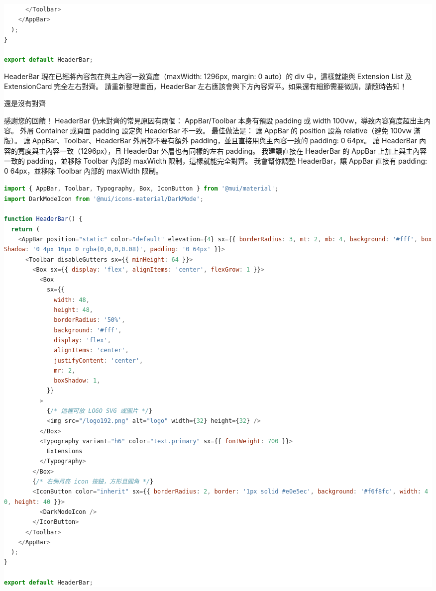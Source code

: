 ```js
      </Toolbar>
    </AppBar>
  );
}

export default HeaderBar;
```
HeaderBar 現在已經將內容包在與主內容一致寬度（maxWidth: 1296px, margin: 0 auto）的 div 中，這樣就能與 Extension List 及 ExtensionCard 完全左右對齊。
請重新整理畫面，HeaderBar 左右應該會與下方內容齊平。如果還有細節需要微調，請隨時告知！

還是沒有對齊

感謝您的回饋！
HeaderBar 仍未對齊的常見原因有兩個：
AppBar/Toolbar 本身有預設 padding 或 width 100vw，導致內容寬度超出主內容。
外層 Container 或頁面 padding 設定與 HeaderBar 不一致。
最佳做法是：
讓 AppBar 的 position 設為 relative（避免 100vw 滿版）。
讓 AppBar、Toolbar、HeaderBar 外層都不要有額外 padding，並且直接用與主內容一致的 padding: 0 64px。
讓 HeaderBar 內容的寬度與主內容一致（1296px），且 HeaderBar 外層也有同樣的左右 padding。
我建議直接在 HeaderBar 的 AppBar 上加上與主內容一致的 padding，並移除 Toolbar 內部的 maxWidth 限制，這樣就能完全對齊。
我會幫你調整 HeaderBar，讓 AppBar 直接有 padding: 0 64px，並移除 Toolbar 內部的 maxWidth 限制。
```js
import { AppBar, Toolbar, Typography, Box, IconButton } from '@mui/material';
import DarkModeIcon from '@mui/icons-material/DarkMode';

function HeaderBar() {
  return (
    <AppBar position="static" color="default" elevation={4} sx={{ borderRadius: 3, mt: 2, mb: 4, background: '#fff', boxShadow: '0 4px 16px 0 rgba(0,0,0,0.08)', padding: '0 64px' }}>
      <Toolbar disableGutters sx={{ minHeight: 64 }}>
        <Box sx={{ display: 'flex', alignItems: 'center', flexGrow: 1 }}>
          <Box
            sx={{
              width: 48,
              height: 48,
              borderRadius: '50%',
              background: '#fff',
              display: 'flex',
              alignItems: 'center',
              justifyContent: 'center',
              mr: 2,
              boxShadow: 1,
            }}
          >
            {/* 這裡可放 LOGO SVG 或圖片 */}
            <img src="/logo192.png" alt="logo" width={32} height={32} />
          </Box>
          <Typography variant="h6" color="text.primary" sx={{ fontWeight: 700 }}>
            Extensions
          </Typography>
        </Box>
        {/* 右側月亮 icon 按鈕，方形且圓角 */}
        <IconButton color="inherit" sx={{ borderRadius: 2, border: '1px solid #e0e5ec', background: '#f6f8fc', width: 40, height: 40 }}>
          <DarkModeIcon />
        </IconButton>
      </Toolbar>
    </AppBar>
  );
}

export default HeaderBar;
```